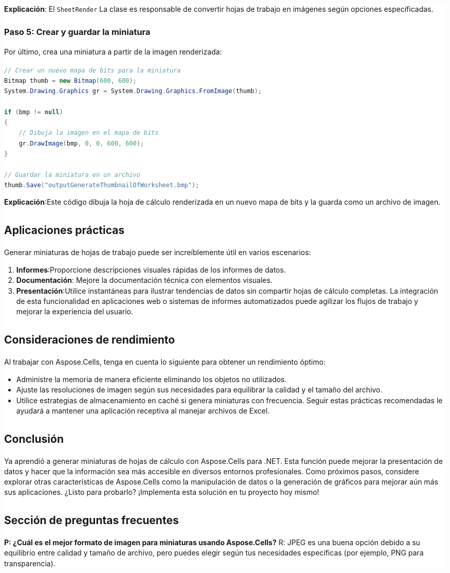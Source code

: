 **Explicación**: El `SheetRender` La clase es responsable de convertir hojas de trabajo en imágenes según opciones especificadas.

### Paso 5: Crear y guardar la miniatura
Por último, crea una miniatura a partir de la imagen renderizada:
```csharp
// Crear un nuevo mapa de bits para la miniatura
Bitmap thumb = new Bitmap(600, 600);
System.Drawing.Graphics gr = System.Drawing.Graphics.FromImage(thumb);

if (bmp != null)
{
    // Dibuja la imagen en el mapa de bits
    gr.DrawImage(bmp, 0, 0, 600, 600);
}

// Guardar la miniatura en un archivo
thumb.Save("outputGenerateThumbnailOfWorksheet.bmp");
```
**Explicación**:Este código dibuja la hoja de cálculo renderizada en un nuevo mapa de bits y la guarda como un archivo de imagen.

## Aplicaciones prácticas
Generar miniaturas de hojas de trabajo puede ser increíblemente útil en varios escenarios:
1. **Informes**:Proporcione descripciones visuales rápidas de los informes de datos.
2. **Documentación**: Mejore la documentación técnica con elementos visuales.
3. **Presentación**:Utilice instantáneas para ilustrar tendencias de datos sin compartir hojas de cálculo completas.
La integración de esta funcionalidad en aplicaciones web o sistemas de informes automatizados puede agilizar los flujos de trabajo y mejorar la experiencia del usuario.

## Consideraciones de rendimiento
Al trabajar con Aspose.Cells, tenga en cuenta lo siguiente para obtener un rendimiento óptimo:
- Administre la memoria de manera eficiente eliminando los objetos no utilizados.
- Ajuste las resoluciones de imagen según sus necesidades para equilibrar la calidad y el tamaño del archivo.
- Utilice estrategias de almacenamiento en caché si genera miniaturas con frecuencia.
Seguir estas prácticas recomendadas le ayudará a mantener una aplicación receptiva al manejar archivos de Excel.

## Conclusión
Ya aprendió a generar miniaturas de hojas de cálculo con Aspose.Cells para .NET. Esta función puede mejorar la presentación de datos y hacer que la información sea más accesible en diversos entornos profesionales.
Como próximos pasos, considere explorar otras características de Aspose.Cells como la manipulación de datos o la generación de gráficos para mejorar aún más sus aplicaciones.
¿Listo para probarlo? ¡Implementa esta solución en tu proyecto hoy mismo!

## Sección de preguntas frecuentes
**P: ¿Cuál es el mejor formato de imagen para miniaturas usando Aspose.Cells?**
R: JPEG es una buena opción debido a su equilibrio entre calidad y tamaño de archivo, pero puedes elegir según tus necesidades específicas (por ejemplo, PNG para transparencia).
